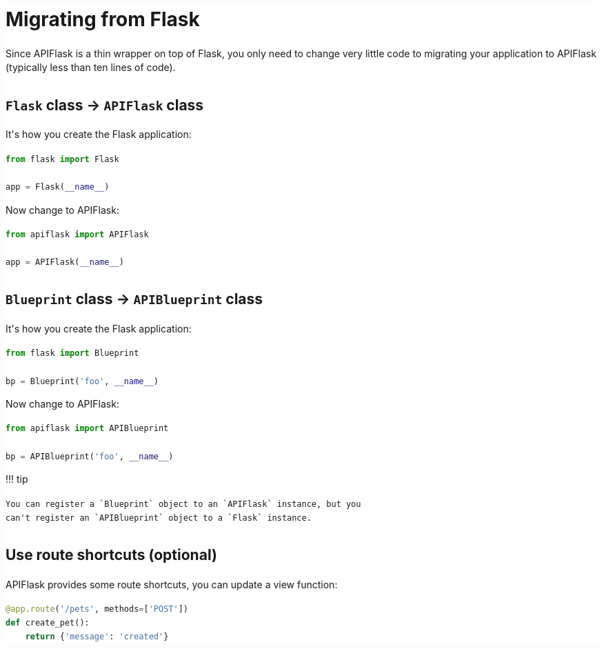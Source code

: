 # Migrating from Flask

Since APIFlask is a thin wrapper on top of Flask, you only need to change very little
code to migrating your application to APIFlask (typically less than ten lines of code).


## `Flask` class -> `APIFlask` class

It's how you create the Flask application:

```python
from flask import Flask

app = Flask(__name__)
```

Now change to APIFlask:

```python
from apiflask import APIFlask

app = APIFlask(__name__)
```


## `Blueprint` class -> `APIBlueprint` class

It's how you create the Flask application:

```python
from flask import Blueprint

bp = Blueprint('foo', __name__)
```

Now change to APIFlask:

```python
from apiflask import APIBlueprint

bp = APIBlueprint('foo', __name__)
```

!!! tip

    You can register a `Blueprint` object to an `APIFlask` instance, but you
    can't register an `APIBlueprint` object to a `Flask` instance.


## Use route shortcuts (optional)

APIFlask provides some route shortcuts, you can update a view function:

```python
@app.route('/pets', methods=['POST'])
def create_pet():
    return {'message': 'created'}
```
